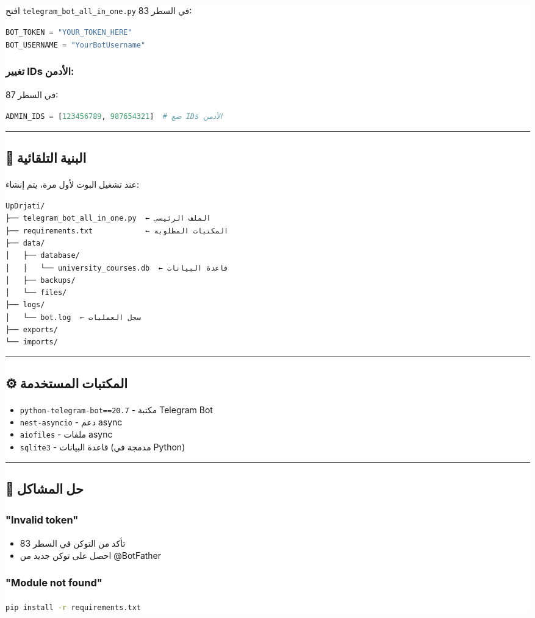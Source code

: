 افتح `telegram_bot_all_in_one.py` في السطر 83:

```python
BOT_TOKEN = "YOUR_TOKEN_HERE"
BOT_USERNAME = "YourBotUsername"
```

### **تغيير IDs الأدمن:**

في السطر 87:

```python
ADMIN_IDS = [123456789, 987654321]  # ضع IDs الأدمن
```

---

## 📂 البنية التلقائية

عند تشغيل البوت لأول مرة، يتم إنشاء:

```
UpDrjati/
├── telegram_bot_all_in_one.py  ← الملف الرئيسي
├── requirements.txt            ← المكتبات المطلوبة
├── data/
│   ├── database/
│   │   └── university_courses.db  ← قاعدة البيانات
│   ├── backups/
│   └── files/
├── logs/
│   └── bot.log  ← سجل العمليات
├── exports/
└── imports/
```

---

## ⚙️ المكتبات المستخدمة

- `python-telegram-bot==20.7` - مكتبة Telegram Bot
- `nest-asyncio` - دعم async
- `aiofiles` - ملفات async
- `sqlite3` - قاعدة البيانات (مدمجة في Python)

---

## 🐛 حل المشاكل

### **"Invalid token"**
- تأكد من التوكن في السطر 83
- احصل على توكن جديد من @BotFather

### **"Module not found"**
```bash
pip install -r requirements.txt
```
